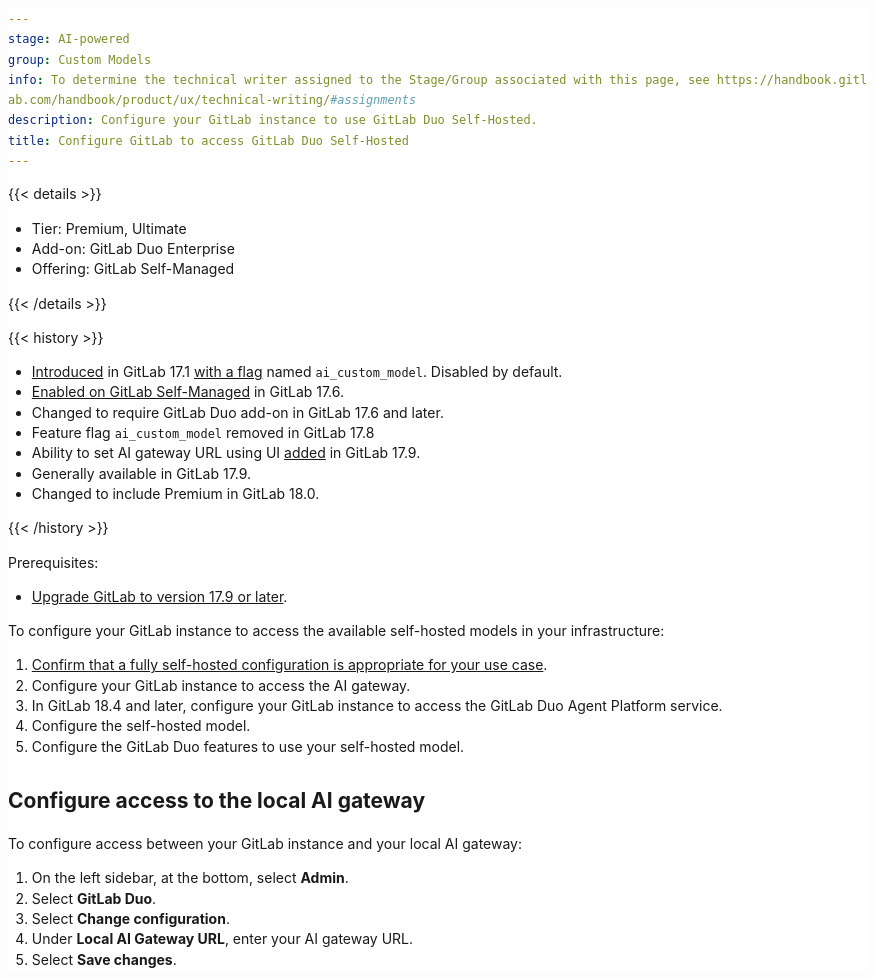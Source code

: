 ```yaml
---
stage: AI-powered
group: Custom Models
info: To determine the technical writer assigned to the Stage/Group associated with this page, see https://handbook.gitlab.com/handbook/product/ux/technical-writing/#assignments
description: Configure your GitLab instance to use GitLab Duo Self-Hosted.
title: Configure GitLab to access GitLab Duo Self-Hosted
---
```


{{< details >}}

- Tier: Premium, Ultimate
- Add-on: GitLab Duo Enterprise
- Offering: GitLab Self-Managed

{{< /details >}}

{{< history >}}

- [Introduced](https://gitlab.com/groups/gitlab-org/-/epics/12972) in GitLab 17.1 [with a flag](../feature_flags/_index.md) named `ai_custom_model`. Disabled by default.
- [Enabled on GitLab Self-Managed](https://gitlab.com/groups/gitlab-org/-/epics/15176) in GitLab 17.6.
- Changed to require GitLab Duo add-on in GitLab 17.6 and later.
- Feature flag `ai_custom_model` removed in GitLab 17.8
- Ability to set AI gateway URL using UI [added](https://gitlab.com/gitlab-org/gitlab/-/issues/473143) in GitLab 17.9.
- Generally available in GitLab 17.9.
- Changed to include Premium in GitLab 18.0.

{{< /history >}}

Prerequisites:

- [Upgrade GitLab to version 17.9 or later](../../update/_index.md).

To configure your GitLab instance to access the available self-hosted models in your infrastructure:

1. [Confirm that a fully self-hosted configuration is appropriate for your use case](_index.md#configuration-types).
1. Configure your GitLab instance to access the AI gateway.
1. In GitLab 18.4 and later, configure your GitLab instance to access the GitLab Duo Agent Platform service.
1. Configure the self-hosted model.
1. Configure the GitLab Duo features to use your self-hosted model.

## Configure access to the local AI gateway

To configure access between your GitLab instance and your local AI gateway:

1. On the left sidebar, at the bottom, select **Admin**.
1. Select **GitLab Duo**.
1. Select **Change configuration**.
1. Under **Local AI Gateway URL**, enter your AI gateway URL.
1. Select **Save changes**.
